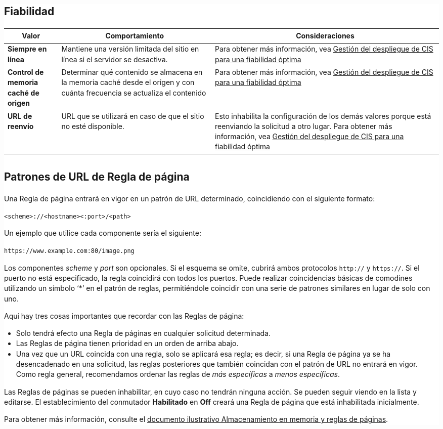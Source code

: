 ## Fiabilidad
| **Valor** | **Comportamiento** | **Consideraciones** |
|-----------|----------|----------------|
|**Siempre en línea**|Mantiene una versión limitada del sitio en línea si el servidor se desactiva. |Para obtener más información, vea [Gestión del despliegue de CIS para una fiabilidad óptima](managing-for-reliability.html) |
|**Control de memoria caché de origen**|Determinar qué contenido se almacena en la memoria caché desde el origen y con cuánta frecuencia se actualiza el contenido |Para obtener más información, vea [Gestión del despliegue de CIS para una fiabilidad óptima](managing-for-reliability.html) |
|**URL de reenvío** |URL que se utilizará en caso de que el sitio no esté disponible. | Esto inhabilita la configuración de los demás valores porque está reenviando la solicitud a otro lugar. Para obtener más información, vea [Gestión del despliegue de CIS para una fiabilidad óptima](managing-for-reliability.html)|

## Patrones de URL de Regla de página

Una Regla de página entrará en vigor en un patrón de URL determinado, coincidiendo con el siguiente formato:

`<scheme>://<hostname><:port>/<path>`

Un ejemplo que utilice cada componente sería el siguiente:

`https://www.example.com:80/image.png`

Los componentes *scheme* y *port* son opcionales. Si el esquema se omite, cubrirá ambos protocolos `http://` y `https://`. Si el puerto no está especificado, la regla coincidirá con todos los puertos. Puede realizar coincidencias básicas de comodines utilizando un símbolo ‘*’ en el patrón de reglas, permitiéndole coincidir con una serie de patrones similares en lugar de solo con uno.

Aquí hay tres cosas importantes que recordar con las Reglas de página:

 * Solo tendrá efecto una Regla de páginas en cualquier solicitud determinada.
 * Las Reglas de página tienen prioridad en un orden de arriba abajo.
 * Una vez que un URL coincida con una regla, solo se aplicará esa regla; es decir, si una Regla de página ya se ha desencadenado en una solicitud, las reglas posteriores que también coincidan con el patrón de URL no entrará en vigor. Como regla general, recomendamos ordenar las reglas de _más específicas_ a _menos específicas_.

Las Reglas de páginas se pueden inhabilitar, en cuyo caso no tendrán ninguna acción. Se pueden seguir viendo en la lista y editarse. El establecimiento del conmutador **Habilitado** en **Off** creará una Regla de página que está inhabilitada inicialmente.

Para obtener más información, consulte el [documento ilustrativo Almacenamiento en memoria y reglas de páginas](caching-with-page-rules.html).
